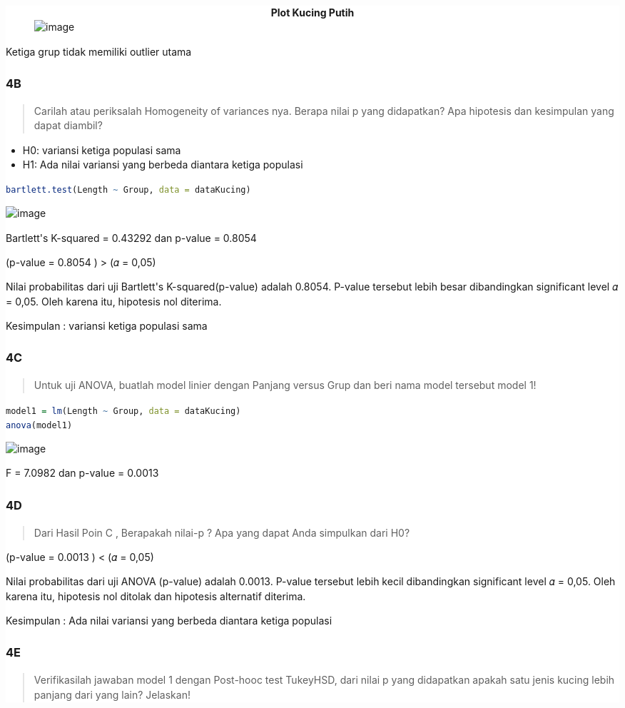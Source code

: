 

<figure>
<figcaption align = "center"><b>Plot Kucing Putih</b></figcaption>
<img width="529" alt="image" src="https://user-images.githubusercontent.com/103795644/207136126-fce49205-b03f-4085-b00d-5b3e66474720.png">
</figure>

Ketiga grup tidak memiliki outlier utama

### 4B
>Carilah atau periksalah Homogeneity of variances nya. Berapa nilai p yang didapatkan? Apa hipotesis dan kesimpulan yang dapat diambil?

- H0: variansi ketiga populasi sama
- H1: Ada nilai variansi yang berbeda diantara ketiga populasi

```R
bartlett.test(Length ~ Group, data = dataKucing)
```


<img width="959" alt="image" src="https://user-images.githubusercontent.com/103795644/207136819-c72ed9bf-67f1-4fb4-a03c-e09a3c93215b.png">

Bartlett's K-squared = 0.43292 dan p-value = 0.8054

(p-value = 0.8054 ) > (𝛼 = 0,05)

Nilai probabilitas dari uji Bartlett's K-squared(p-value) adalah 0.8054. P-value tersebut lebih besar dibandingkan significant level 𝛼 = 0,05. Oleh karena itu, hipotesis nol diterima. 

Kesimpulan : variansi ketiga populasi sama

### 4C
>Untuk uji ANOVA, buatlah model linier dengan Panjang versus Grup dan beri nama model tersebut model 1!

```R
model1 = lm(Length ~ Group, data = dataKucing)
anova(model1)
```


<img width="960" alt="image" src="https://user-images.githubusercontent.com/103795644/207137006-e3a02083-b8aa-426b-8fa2-93aa97bdf3f3.png">

F = 7.0982 dan p-value = 0.0013

### 4D
>Dari Hasil Poin C , Berapakah nilai-p ? Apa yang dapat Anda simpulkan dari H0?

(p-value = 0.0013 ) < (𝛼 = 0,05)

Nilai probabilitas dari uji ANOVA (p-value) adalah 0.0013. P-value tersebut lebih kecil dibandingkan significant level 𝛼 = 0,05. Oleh karena itu, hipotesis nol ditolak dan hipotesis alternatif diterima. 

Kesimpulan : Ada nilai variansi yang berbeda diantara ketiga populasi

### 4E
>Verifikasilah jawaban model 1 dengan Post-hooc test TukeyHSD, dari nilai p yang didapatkan apakah satu jenis kucing lebih panjang dari yang lain? Jelaskan!
